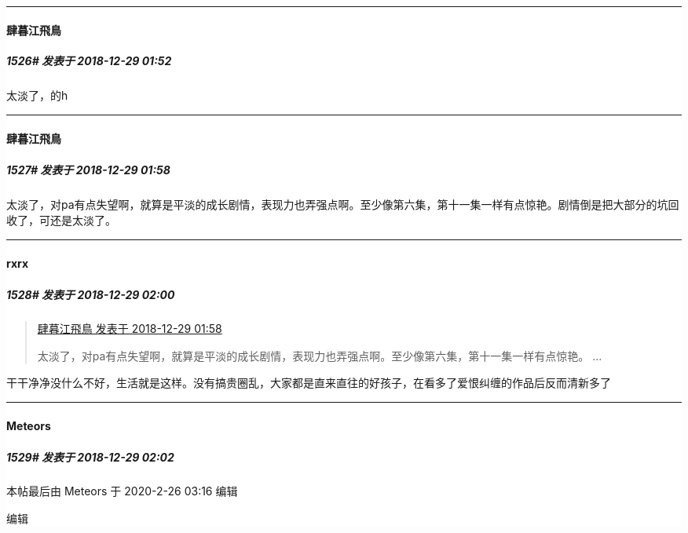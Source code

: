 




*****

####  肆暮江飛鳥  
##### 1526#       发表于 2018-12-29 01:52




太淡了，的h







*****

####  肆暮江飛鳥  
##### 1527#       发表于 2018-12-29 01:58




太淡了，对pa有点失望啊，就算是平淡的成长剧情，表现力也弄强点啊。至少像第六集，第十一集一样有点惊艳。剧情倒是把大部分的坑回收了，可还是太淡了。







*****

####  rxrx  
##### 1528#       发表于 2018-12-29 02:00



<blockquote><a href="httphttps://bbs.saraba1st.com/2b/forum.php?mod=redirect&amp;goto=findpost&amp;pid=42106288&amp;ptid=1588410" target="_blank">肆暮江飛鳥 发表于 2018-12-29 01:58</a>

太淡了，对pa有点失望啊，就算是平淡的成长剧情，表现力也弄强点啊。至少像第六集，第十一集一样有点惊艳。 ...</blockquote>
干干净净没什么不好，生活就是这样。没有搞贵圈乱，大家都是直来直往的好孩子，在看多了爱恨纠缠的作品后反而清新多了







*****

####  Meteors  
##### 1529#       发表于 2018-12-29 02:02



 本帖最后由 Meteors 于 2020-2-26 03:16 编辑 

编辑



